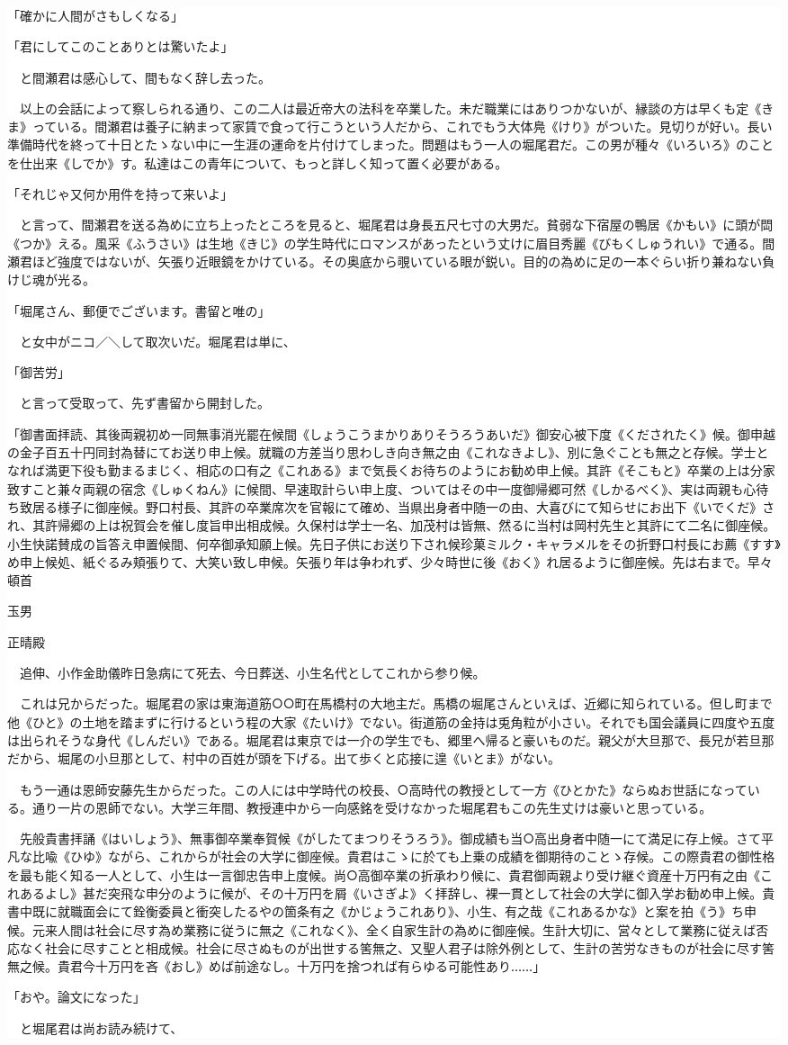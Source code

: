 「確かに人間がさもしくなる」

「君にしてこのことありとは驚いたよ」

　と間瀬君は感心して、間もなく辞し去った。

　以上の会話によって察しられる通り、この二人は最近帝大の法科を卒業した。未だ職業にはありつかないが、縁談の方は早くも定《きま》っている。間瀬君は養子に納まって家賃で食って行こうという人だから、これでもう大体鳧《けり》がついた。見切りが好い。長い準備時代を終って十日とたゝない中に一生涯の運命を片付けてしまった。問題はもう一人の堀尾君だ。この男が種々《いろいろ》のことを仕出来《しでか》す。私達はこの青年について、もっと詳しく知って置く必要がある。

「それじゃ又何か用件を持って来いよ」

　と言って、間瀬君を送る為めに立ち上ったところを見ると、堀尾君は身長五尺七寸の大男だ。貧弱な下宿屋の鴨居《かもい》に頭が閊《つか》える。風采《ふうさい》は生地《きじ》の学生時代にロマンスがあったという丈けに眉目秀麗《びもくしゅうれい》で通る。間瀬君ほど強度ではないが、矢張り近眼鏡をかけている。その奥底から覗いている眼が鋭い。目的の為めに足の一本ぐらい折り兼ねない負けじ魂が光る。

「堀尾さん、郵便でございます。書留と唯の」

　と女中がニコ／＼して取次いだ。堀尾君は単に、

「御苦労」

　と言って受取って、先ず書留から開封した。




「御書面拝読、其後両親初め一同無事消光罷在候間《しょうこうまかりありそうろうあいだ》御安心被下度《くだされたく》候。御申越の金子百五十円同封為替にてお送り申上候。就職の方差当り思わしき向き無之由《これなきよし》、別に急ぐことも無之と存候。学士となれば満更下役も勤まるまじく、相応の口有之《これある》まで気長くお待ちのようにお勧め申上候。其許《そこもと》卒業の上は分家致すこと兼々両親の宿念《しゅくねん》に候間、早速取計らい申上度、ついてはその中一度御帰郷可然《しかるべく》、実は両親も心待ち致居る様子に御座候。野口村長、其許の卒業席次を官報にて確め、当県出身者中随一の由、大喜びにて知らせにお出下《いでくだ》され、其許帰郷の上は祝賀会を催し度旨申出相成候。久保村は学士一名、加茂村は皆無、然るに当村は岡村先生と其許にて二名に御座候。小生快諾賛成の旨答え申置候間、何卒御承知願上候。先日子供にお送り下され候珍菓ミルク・キャラメルをその折野口村長にお薦《すす》め申上候処、紙ぐるみ頬張りて、大笑い致し申候。矢張り年は争われず、少々時世に後《おく》れ居るように御座候。先は右まで。早々頓首

玉男

正晴殿

　追伸、小作金助儀昨日急病にて死去、今日葬送、小生名代としてこれから参り候。





　これは兄からだった。堀尾君の家は東海道筋○○町在馬橋村の大地主だ。馬橋の堀尾さんといえば、近郷に知られている。但し町まで他《ひと》の土地を踏まずに行けるという程の大家《たいけ》でない。街道筋の金持は兎角粒が小さい。それでも国会議員に四度や五度は出られそうな身代《しんだい》である。堀尾君は東京では一介の学生でも、郷里へ帰ると豪いものだ。親父が大旦那で、長兄が若旦那だから、堀尾の小旦那として、村中の百姓が頭を下げる。出て歩くと応接に遑《いとま》がない。

　もう一通は恩師安藤先生からだった。この人には中学時代の校長、○高時代の教授として一方《ひとかた》ならぬお世話になっている。通り一片の恩師でない。大学三年間、教授連中から一向感銘を受けなかった堀尾君もこの先生丈けは豪いと思っている。




　先般貴書拝誦《はいしょう》、無事御卒業奉賀候《がしたてまつりそうろう》。御成績も当○高出身者中随一にて満足に存上候。さて平凡な比喩《ひゆ》ながら、これからが社会の大学に御座候。貴君はこゝに於ても上乗の成績を御期待のことゝ存候。この際貴君の御性格を最も能く知る一人として、小生は一言御忠告申上度候。尚○高御卒業の折承わり候に、貴君御両親より受け継ぐ資産十万円有之由《これあるよし》甚だ突飛な申分のように候が、その十万円を屑《いさぎよ》く拝辞し、裸一貫として社会の大学に御入学お勧め申上候。貴書中既に就職面会にて銓衡委員と衝突したるやの箇条有之《かじょうこれあり》、小生、有之哉《これあるかな》と案を拍《う》ち申候。元来人間は社会に尽す為め業務に従うに無之《これなく》、全く自家生計の為めに御座候。生計大切に、営々として業務に従えば否応なく社会に尽すことと相成候。社会に尽さぬものが出世する筈無之、又聖人君子は除外例として、生計の苦労なきものが社会に尽す筈無之候。貴君今十万円を吝《おし》めば前途なし。十万円を捨つれば有らゆる可能性あり……」





「おや。論文になった」

　と堀尾君は尚お読み続けて、
